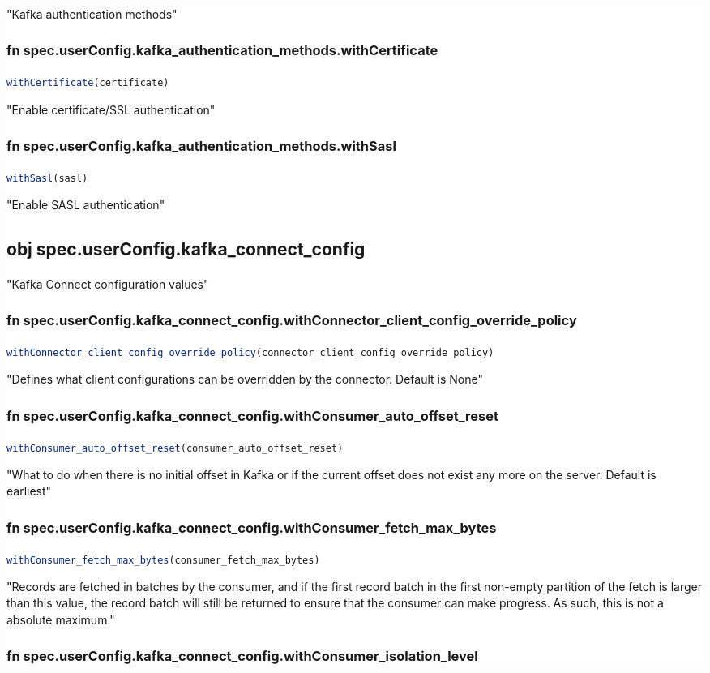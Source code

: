 "Kafka authentication methods"

### fn spec.userConfig.kafka_authentication_methods.withCertificate

```ts
withCertificate(certificate)
```

"Enable certificate/SSL authentication"

### fn spec.userConfig.kafka_authentication_methods.withSasl

```ts
withSasl(sasl)
```

"Enable SASL authentication"

## obj spec.userConfig.kafka_connect_config

"Kafka Connect configuration values"

### fn spec.userConfig.kafka_connect_config.withConnector_client_config_override_policy

```ts
withConnector_client_config_override_policy(connector_client_config_override_policy)
```

"Defines what client configurations can be overridden by the connector. Default is None"

### fn spec.userConfig.kafka_connect_config.withConsumer_auto_offset_reset

```ts
withConsumer_auto_offset_reset(consumer_auto_offset_reset)
```

"What to do when there is no initial offset in Kafka or if the current offset does not exist any more on the server. Default is earliest"

### fn spec.userConfig.kafka_connect_config.withConsumer_fetch_max_bytes

```ts
withConsumer_fetch_max_bytes(consumer_fetch_max_bytes)
```

"Records are fetched in batches by the consumer, and if the first record batch in the first non-empty partition of the fetch is larger than this value, the record batch will still be returned to ensure that the consumer can make progress. As such, this is not a absolute maximum."

### fn spec.userConfig.kafka_connect_config.withConsumer_isolation_level
